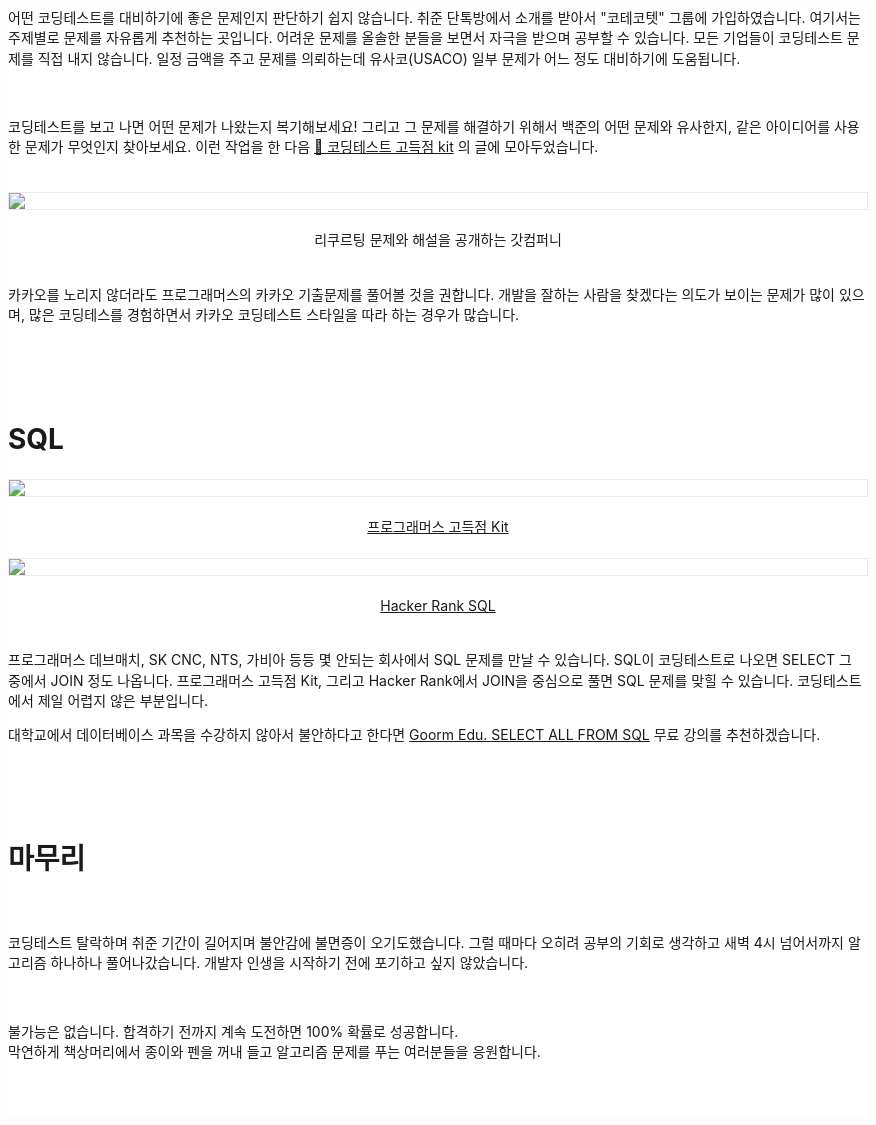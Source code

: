 어떤 코딩테스트를 대비하기에 좋은 문제인지 판단하기 쉽지 않습니다. 
취준 단톡방에서 소개를 받아서 "코테코텟" 그룹에 가입하였습니다. 여기서는 주제별로 문제를 자유롭게 추천하는 곳입니다. 어려운 문제를 올솔한 분들을 보면서 자극을 받으며 공부할 수 있습니다. 
모든 기업들이 코딩테스트 문제를 직접 내지 않습니다. 일정 금액을 주고 문제를 의뢰하는데 유사코(USACO) 일부 문제가 어느 정도 대비하기에 도움됩니다.

<br />

코딩테스트를 보고 나면 어떤 문제가 나왔는지 복기해보세요! 그리고 그 문제를 해결하기 위해서 백준의 어떤 문제와 유사한지, 같은 아이디어를 사용한 문제가 무엇인지 찾아보세요. 이런 작업을 한 다음 [💊 코딩테스트 고득점 kit](https://covenant.tistory.com/145) 의 글에 모아두었습니다.

<br />

<img src="https://github.com/KoEonYack/Tistory-Coveant/blob/5b8df085f2acefdcf8626c00d1cfa15404fd3197/Article/%EB%A6%AC%EB%B7%B0/%EA%B3%B5%EB%B6%80%EB%A6%AC%EB%B7%B0/%EC%B7%A8%EC%97%85%EC%9D%84_%EC%9C%84%ED%95%9C_%EC%BD%94%EB%94%A9%ED%85%8C%EC%8A%A4%ED%8A%B8_%EA%B3%B5%EB%B6%80%EB%B0%A9%EB%B2%95/img/kakao_logo.jpg?raw=true" align="center" style="display: block; margin: 0px auto; display: block; height: auto; border:1px solid #eaeaea; padding: 0px;" width="" >
<br />
<center> 리쿠르팅 문제와 해설을 공개하는 갓컴퍼니 </center>
<br />

카카오를 노리지 않더라도 프로그래머스의 카카오 기출문제를 풀어볼 것을 권합니다. 개발을 잘하는 사람을 찾겠다는 의도가 보이는 문제가 많이 있으며, 많은 코딩테스를 경험하면서 카카오 코딩테스트 스타일을 따라 하는 경우가 많습니다.

<br />
<br />

# SQL

<img src="https://github.com/KoEonYack/Tistory-Coveant/blob/5b8df085f2acefdcf8626c00d1cfa15404fd3197/Article/%EB%A6%AC%EB%B7%B0/%EA%B3%B5%EB%B6%80%EB%A6%AC%EB%B7%B0/%EC%B7%A8%EC%97%85%EC%9D%84_%EC%9C%84%ED%95%9C_%EC%BD%94%EB%94%A9%ED%85%8C%EC%8A%A4%ED%8A%B8_%EA%B3%B5%EB%B6%80%EB%B0%A9%EB%B2%95/img/programmers_sql.jpg?raw=true" align="center" style="display: block; margin: 0px auto; display: block; height: auto; border:1px solid #eaeaea; padding: 0px;" width="" >
<br />
<center> <a href="https://programmers.co.kr/learn/challenges?tab=sql_practice_kit"> 프로그래머스 고득점 Kit </a>
</center>
<br />

<img src="https://github.com/KoEonYack/Tistory-Coveant/blob/5b8df085f2acefdcf8626c00d1cfa15404fd3197/Article/%EB%A6%AC%EB%B7%B0/%EA%B3%B5%EB%B6%80%EB%A6%AC%EB%B7%B0/%EC%B7%A8%EC%97%85%EC%9D%84_%EC%9C%84%ED%95%9C_%EC%BD%94%EB%94%A9%ED%85%8C%EC%8A%A4%ED%8A%B8_%EA%B3%B5%EB%B6%80%EB%B0%A9%EB%B2%95/img/hackerrank_sql.jpg?raw=true" align="center" style="display: block; margin: 0px auto; display: block; height: auto; border:1px solid #eaeaea; padding: 0px;" width="" >
<br />
<center> <a href="https://www.hackerrank.com/domains/sql"> Hacker Rank SQL </a>
</center>
<br />

프로그래머스 데브매치, SK CNC, NTS, 가비아 등등 몇 안되는 회사에서 SQL 문제를 만날 수 있습니다. SQL이 코딩테스트로 나오면 SELECT 그 중에서 JOIN 정도 나옵니다. 프로그래머스 고득점 Kit, 그리고 Hacker Rank에서 JOIN을 중심으로 풀면 SQL 문제를 맞힐 수 있습니다. 코딩테스트에서 제일 어렵지 않은 부분입니다. 

대학교에서 데이터베이스 과목을 수강하지 않아서 불안하다고 한다면 [Goorm Edu. SELECT ALL FROM SQL](https://edu.goorm.io/lecture/18815/select-all-from-sql) 무료 강의를 추천하겠습니다.

<br />
<br />

# 마무리

<br />

코딩테스트 탈락하며 취준 기간이 길어지며 불안감에 불면증이 오기도했습니다. 그럴 때마다 오히려 공부의 기회로 생각하고 새벽 4시 넘어서까지 알고리즘 하나하나 풀어나갔습니다. 개발자 인생을 시작하기 전에 포기하고 싶지 않았습니다. 

<br />

불가능은 없습니다. 합격하기 전까지 계속 도전하면 100% 확률로 성공합니다. <br />
막연하게 책상머리에서 종이와 펜을 꺼내 들고 알고리즘 문제를 푸는 여러분들을 응원합니다. 

<br />
<br />